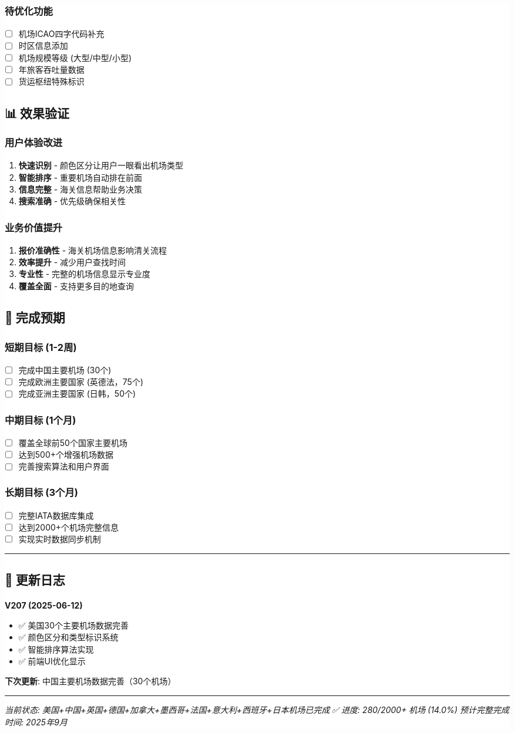 ### 待优化功能
- [ ] 机场ICAO四字代码补充
- [ ] 时区信息添加
- [ ] 机场规模等级 (大型/中型/小型)
- [ ] 年旅客吞吐量数据
- [ ] 货运枢纽特殊标识

## 📊 效果验证

### 用户体验改进
1. **快速识别** - 颜色区分让用户一眼看出机场类型
2. **智能排序** - 重要机场自动排在前面
3. **信息完整** - 海关信息帮助业务决策
4. **搜索准确** - 优先级确保相关性

### 业务价值提升
1. **报价准确性** - 海关机场信息影响清关流程
2. **效率提升** - 减少用户查找时间
3. **专业性** - 完整的机场信息显示专业度
4. **覆盖全面** - 支持更多目的地查询

## 🎯 完成预期

### 短期目标 (1-2周)
- [ ] 完成中国主要机场 (30个)
- [ ] 完成欧洲主要国家 (英德法，75个)
- [ ] 完成亚洲主要国家 (日韩，50个)

### 中期目标 (1个月)
- [ ] 覆盖全球前50个国家主要机场
- [ ] 达到500+个增强机场数据
- [ ] 完善搜索算法和用户界面

### 长期目标 (3个月)
- [ ] 完整IATA数据库集成
- [ ] 达到2000+个机场完整信息
- [ ] 实现实时数据同步机制

---

## 📝 更新日志

**V207 (2025-06-12)**
- ✅ 美国30个主要机场数据完善
- ✅ 颜色区分和类型标识系统
- ✅ 智能排序算法实现
- ✅ 前端UI优化显示

**下次更新**: 中国主要机场数据完善（30个机场）

---

*当前状态: 美国+中国+英国+德国+加拿大+墨西哥+法国+意大利+西班牙+日本机场已完成 ✅*
*进度: 280/2000+ 机场 (14.0%)*
*预计完整完成时间: 2025年9月*
